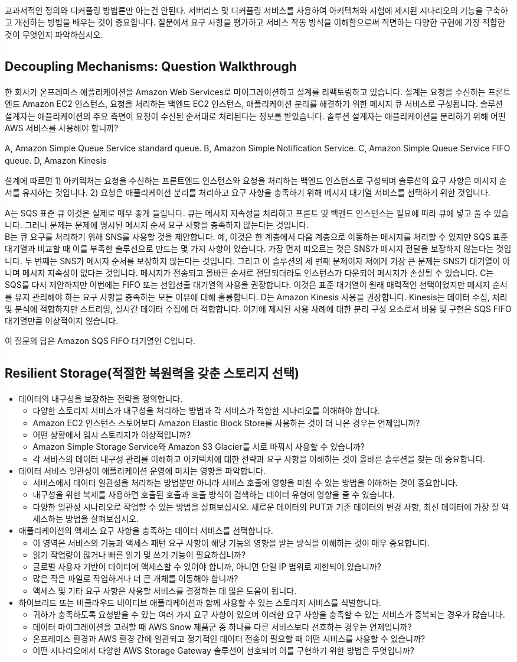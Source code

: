  교과서적인 정의와 디커플링 방법론만 아는건 안된다. 서버리스 및 디커플링 서비스를 사용하여 아키텍처와 시험에 제시된 시나리오의 기능을 구축하고 개선하는 방법을 배우는 것이 중요합니다. 질문에서 요구 사항을 평가하고 서비스 작동 방식을 이해함으로써 직면하는 다양한 구현에 가장 적합한 것이 무엇인지 파악하십시오.

## Decoupling Mechanisms: Question Walkthrough

 한 회사가 온프레미스 애플리케이션을 Amazon Web Services로 마이그레이션하고 설계를 리팩토링하고 있습니다. 설계는 요청을 수신하는 프론트엔드 Amazon EC2 인스턴스, 요청을 처리하는 백엔드 EC2 인스턴스, 애플리케이션 분리를 해결하기 위한 메시지 큐 서비스로 구성됩니다. 솔루션 설계자는 애플리케이션의 주요 측면이 요청이 수신된 순서대로 처리된다는 정보를 받았습니다. 솔루션 설계자는 애플리케이션을 분리하기 위해 어떤 AWS 서비스를 사용해야 합니까?

A, Amazon Simple Queue Service standard queue. 
B, Amazon Simple Notification Service. 
C, Amazon Simple Queue Service FIFO queue.
D, Amazon Kinesis


 설계에 따르면 1) 아키텍처는 요청을 수신하는 프론트엔드 인스턴스와 요청을 처리하는 백엔드 인스턴스로 구성되며 솔루션의 요구 사항은 메시지 순서를 유지하는 것입니다. 2) 요청은 애플리케이션 분리를 처리하고 요구 사항을 충족하기 위해 메시지 대기열 서비스를 선택하기 위한 것입니다.


A는 SQS 표준 큐 이것은 실제로 매우 좋게 들립니다. 큐는 메시지 지속성을 처리하고 프론트 및 백엔드 인스턴스는 필요에 따라 큐에 넣고 풀 수 있습니다. 그러나 문제는 문제에 명시된 메시지 순서 요구 사항을 충족하지 않는다는 것입니다.  
B는 큐 요구를 처리하기 위해 SNS를 사용할 것을 제안합니다. 예, 이것은 한 계층에서 다음 계층으로 이동하는 메시지를 처리할 수 있지만 SQS 표준 대기열과 비교할 때 이를 부족한 솔루션으로 만드는 몇 가지 사항이 있습니다. 가장 먼저 떠오르는 것은 SNS가 메시지 전달을 보장하지 않는다는 것입니다. 두 번째는 SNS가 메시지 순서를 보장하지 않는다는 것입니다. 그리고 이 솔루션의 세 번째 문제이자 저에게 가장 큰 문제는 SNS가 대기열이 아니며 메시지 지속성이 없다는 것입니다. 메시지가 전송되고 올바른 순서로 전달되더라도 인스턴스가 다운되어 메시지가 손실될 수 있습니다. 
C는 SQS를 다시 제안하지만 이번에는 FIFO 또는 선입선출 대기열의 사용을 권장합니다. 이것은 표준 대기열이 원래 매력적인 선택이었지만 메시지 순서를 유지 관리해야 하는 요구 사항을 충족하는 모든 이유에 대해 훌륭합니다. 
D는 Amazon Kinesis 사용을 권장합니다. Kinesis는 데이터 수집, 처리 및 분석에 적합하지만 스트리밍, 실시간 데이터 수집에 더 적합합니다. 여기에 제시된 사용 사례에 대한 분리 구성 요소로서 비용 및 구현은 SQS FIFO 대기열만큼 이상적이지 않습니다.

이 질문의 답은 Amazon SQS FIFO 대기열인 C입니다.

## Resilient Storage(적절한 복원력을 갖춘 스토리지 선택)

* 데이터의 내구성을 보장하는 전략을 정의합니다.
    * 다양한 스토리지 서비스가 내구성을 처리하는 방법과 각 서비스가 적합한 시나리오를 이해해야 합니다. 
    * Amazon EC2 인스턴스 스토어보다 Amazon Elastic Block Store를 사용하는 것이 더 나은 경우는 언제입니까? 
    * 어떤 상황에서 임시 스토리지가 이상적입니까? 
    * Amazon Simple Storage Service와 Amazon S3 Glacier를 서로 바꿔서 사용할 수 있습니까? 
    * 각 서비스의 데이터 내구성 관리를 이해하고 아키텍처에 대한 전략과 요구 사항을 이해하는 것이 올바른 솔루션을 찾는 데 중요합니다.
* 데이터 서비스 일관성이 애플리케이션 운영에 미치는 영향을 파악합니다.
    * 서비스에서 데이터 일관성을 처리하는 방법뿐만 아니라 서비스 호출에 영향을 미칠 수 있는 방법을 이해하는 것이 중요합니다.
    * 내구성을 위한 복제를 사용하면 호출된 호출과 호출 방식이 검색하는 데이터 유형에 영향을 줄 수 있습니다. 
    * 다양한 일관성 시나리오로 작업할 수 있는 방법을 살펴보십시오. 새로운 데이터의 PUT과 기존 데이터의 변경 사항, 최신 데이터에 가장 잘 액세스하는 방법을 살펴보십시오.
* 애플리케이션의 액세스 요구 사항을 충족하는 데이터 서비스를 선택합니다.
    * 이 영역은 서비스의 기능과 액세스 패턴 요구 사항이 해당 기능의 영향을 받는 방식을 이해하는 것이 매우 중요합니다. 
    * 읽기 작업량이 많거나 빠른 읽기 및 쓰기 기능이 필요하십니까? 
    * 글로벌 사용자 기반이 데이터에 액세스할 수 있어야 합니까, 아니면 단일 IP 범위로 제한되어 있습니까? 
    * 많은 작은 파일로 작업하거나 더 큰 개체를 이동해야 합니까? 
    * 액세스 및 기타 요구 사항은 사용할 서비스를 결정하는 데 많은 도움이 됩니다. 
* 하이브리드 또는 비클라우드 네이티브 애플리케이션과 함께 사용할 수 있는 스토리지 서비스를 식별합니다.
    * 귀하가 충족하도록 요청받을 수 있는 여러 가지 요구 사항이 있으며 이러한 요구 사항을 충족할 수 있는 서비스가 중복되는 경우가 많습니다. 
    * 데이터 마이그레이션을 고려할 때 AWS Snow 제품군 중 하나를 다른 서비스보다 선호하는 경우는 언제입니까? 
    * 온프레미스 환경과 AWS 환경 간에 일관되고 정기적인 데이터 전송이 필요할 때 어떤 서비스를 사용할 수 있습니까? 
    * 어떤 시나리오에서 다양한 AWS Storage Gateway 솔루션이 선호되며 이를 구현하기 위한 방법은 무엇입니까? 
    